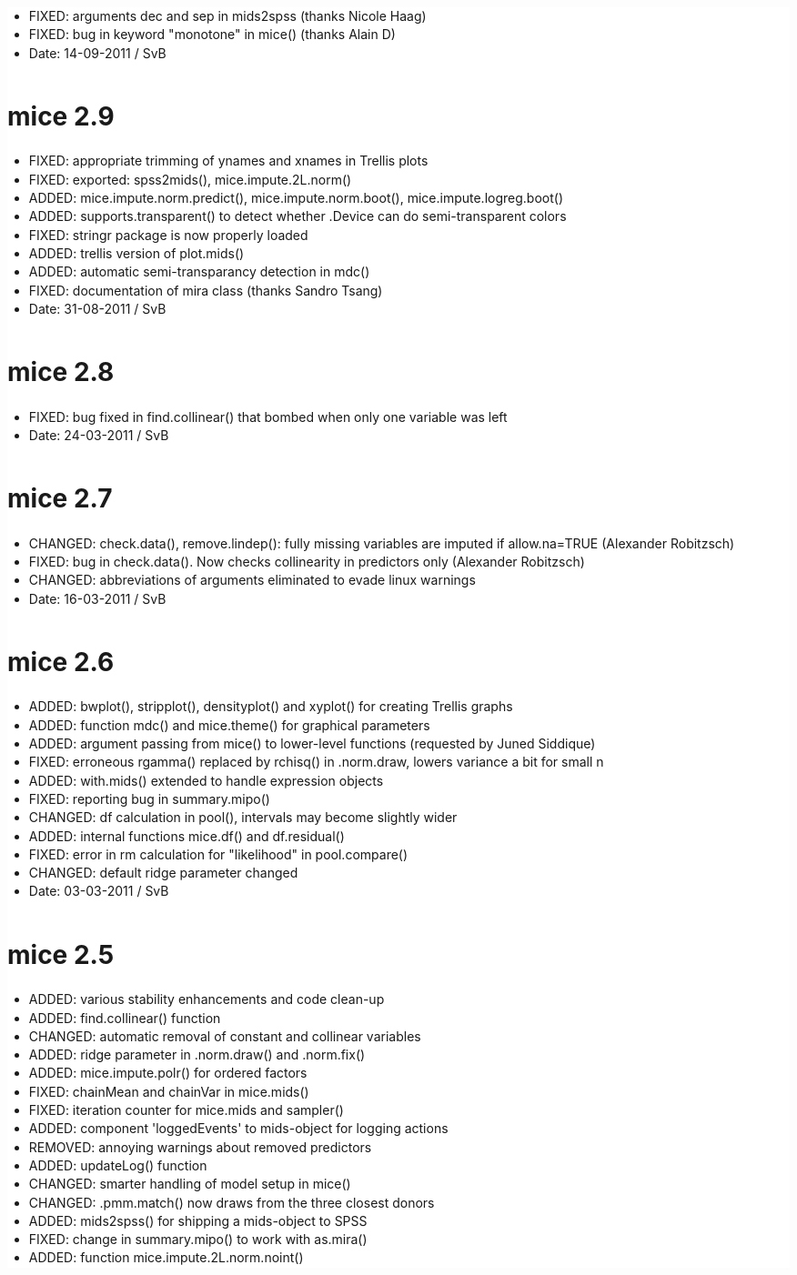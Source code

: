 * FIXED:  arguments dec and sep in mids2spss (thanks Nicole Haag)
* FIXED:  bug in keyword "monotone" in mice() (thanks Alain D)
* Date: 14-09-2011 / SvB

# mice 2.9

* FIXED:   appropriate trimming of ynames and xnames in Trellis plots
* FIXED:   exported: spss2mids(), mice.impute.2L.norm()
* ADDED:   mice.impute.norm.predict(), mice.impute.norm.boot(), mice.impute.logreg.boot()
* ADDED:   supports.transparent() to detect whether .Device can do semi-transparent colors
* FIXED:   stringr package is now properly loaded
* ADDED:   trellis version of plot.mids()
* ADDED:   automatic semi-transparancy detection in mdc()
* FIXED:   documentation of mira class (thanks Sandro Tsang)
* Date: 31-08-2011 / SvB

# mice 2.8

* FIXED:   bug fixed in find.collinear() that bombed when only one variable was left
* Date: 24-03-2011 / SvB

# mice 2.7

* CHANGED: check.data(), remove.lindep(): fully missing variables are imputed if allow.na=TRUE (Alexander Robitzsch)
* FIXED:   bug in check.data(). Now checks collinearity in predictors only (Alexander Robitzsch)
* CHANGED: abbreviations of arguments eliminated to evade linux warnings
* Date: 16-03-2011 / SvB

# mice 2.6

* ADDED:   bwplot(), stripplot(), densityplot() and xyplot() for creating Trellis graphs
* ADDED:   function mdc() and mice.theme() for graphical parameters
* ADDED:   argument passing from mice() to lower-level functions (requested by Juned Siddique)
* FIXED:   erroneous rgamma() replaced by rchisq() in .norm.draw, lowers variance a bit for small n
* ADDED:   with.mids() extended to handle expression objects
* FIXED:   reporting bug in summary.mipo()
* CHANGED: df calculation in pool(), intervals may become slightly wider
* ADDED:   internal functions mice.df() and df.residual()
* FIXED:   error in rm calculation for "likelihood" in pool.compare()
* CHANGED: default ridge parameter changed
* Date: 03-03-2011 / SvB

# mice 2.5

* ADDED:   various stability enhancements and code clean-up
* ADDED:   find.collinear() function
* CHANGED: automatic removal of constant and collinear variables
* ADDED:   ridge parameter in .norm.draw() and .norm.fix()
* ADDED:   mice.impute.polr() for ordered factors
* FIXED:   chainMean and chainVar in mice.mids()
* FIXED:   iteration counter for mice.mids and sampler()
* ADDED:   component 'loggedEvents' to mids-object for logging actions
* REMOVED: annoying warnings about removed predictors
* ADDED:   updateLog() function
* CHANGED: smarter handling of model setup in mice()
* CHANGED: .pmm.match() now draws from the three closest donors
* ADDED:   mids2spss() for shipping a mids-object to SPSS
* FIXED:   change in summary.mipo() to work with as.mira()
* ADDED:   function mice.impute.2L.norm.noint()